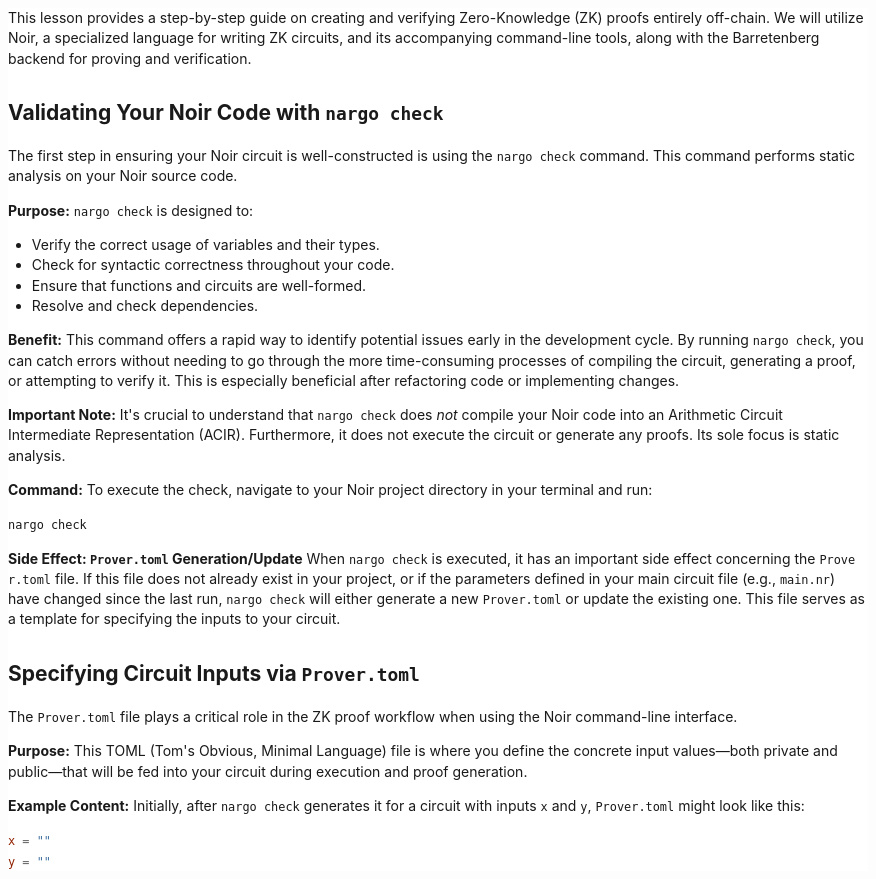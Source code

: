 This lesson provides a step-by-step guide on creating and verifying Zero-Knowledge (ZK) proofs entirely off-chain. We will utilize Noir, a specialized language for writing ZK circuits, and its accompanying command-line tools, along with the Barretenberg backend for proving and verification.

## Validating Your Noir Code with `nargo check`

The first step in ensuring your Noir circuit is well-constructed is using the `nargo check` command. This command performs static analysis on your Noir source code.

**Purpose:**
`nargo check` is designed to:
*   Verify the correct usage of variables and their types.
*   Check for syntactic correctness throughout your code.
*   Ensure that functions and circuits are well-formed.
*   Resolve and check dependencies.

**Benefit:**
This command offers a rapid way to identify potential issues early in the development cycle. By running `nargo check`, you can catch errors without needing to go through the more time-consuming processes of compiling the circuit, generating a proof, or attempting to verify it. This is especially beneficial after refactoring code or implementing changes.

**Important Note:**
It's crucial to understand that `nargo check` does *not* compile your Noir code into an Arithmetic Circuit Intermediate Representation (ACIR). Furthermore, it does not execute the circuit or generate any proofs. Its sole focus is static analysis.

**Command:**
To execute the check, navigate to your Noir project directory in your terminal and run:
```bash
nargo check
```

**Side Effect: `Prover.toml` Generation/Update**
When `nargo check` is executed, it has an important side effect concerning the `Prover.toml` file. If this file does not already exist in your project, or if the parameters defined in your main circuit file (e.g., `main.nr`) have changed since the last run, `nargo check` will either generate a new `Prover.toml` or update the existing one. This file serves as a template for specifying the inputs to your circuit.

## Specifying Circuit Inputs via `Prover.toml`

The `Prover.toml` file plays a critical role in the ZK proof workflow when using the Noir command-line interface.

**Purpose:**
This TOML (Tom's Obvious, Minimal Language) file is where you define the concrete input values—both private and public—that will be fed into your circuit during execution and proof generation.

**Example Content:**
Initially, after `nargo check` generates it for a circuit with inputs `x` and `y`, `Prover.toml` might look like this:
```toml
x = ""
y = ""
```
